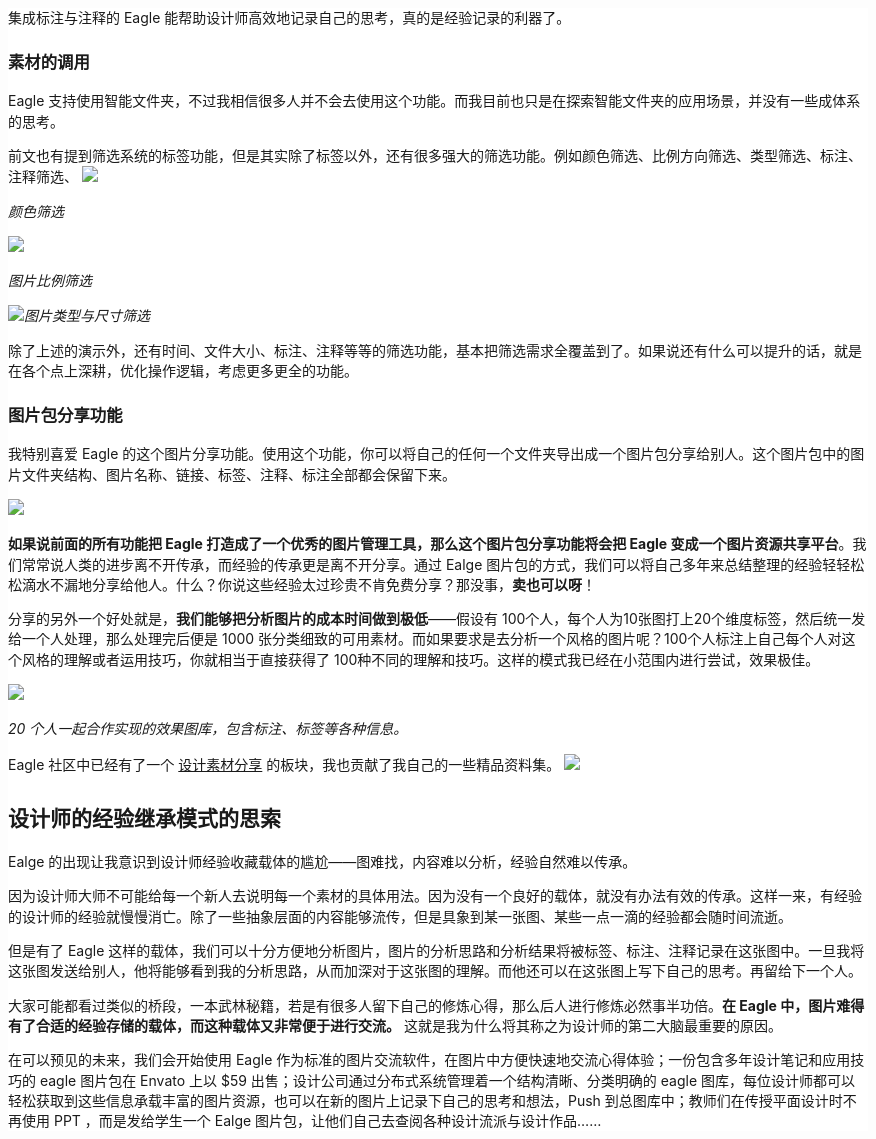 集成标注与注释的 Eagle 能帮助设计师高效地记录自己的思考，真的是经验记录的利器了。

### 素材的调用

Eagle 支持使用智能文件夹，不过我相信很多人并不会去使用这个功能。而我目前也只是在探索智能文件夹的应用场景，并没有一些成体系的思考。

前文也有提到筛选系统的标签功能，但是其实除了标签以外，还有很多强大的筛选功能。例如颜色筛选、比例方向筛选、类型筛选、标注、注释筛选、
![](http://pics.arvinx.com/2018-01-05-170344.png)

*颜色筛选*

![](http://pics.arvinx.com/2018-01-05-170435.png)

*图片比例筛选*

![](http://pics.arvinx.com/2018-01-05-170615.png)*图片类型与尺寸筛选*

除了上述的演示外，还有时间、文件大小、标注、注释等等的筛选功能，基本把筛选需求全覆盖到了。如果说还有什么可以提升的话，就是在各个点上深耕，优化操作逻辑，考虑更多更全的功能。

### 图片包分享功能
我特别喜爱 Eagle 的这个图片分享功能。使用这个功能，你可以将自己的任何一个文件夹导出成一个图片包分享给别人。这个图片包中的图片文件夹结构、图片名称、链接、标签、注释、标注全部都会保留下来。

![](http://pics.arvinx.com/2018-01-06-091958.png)

**如果说前面的所有功能把 Eagle 打造成了一个优秀的图片管理工具，那么这个图片包分享功能将会把 Eagle 变成一个图片资源共享平台**。我们常常说人类的进步离不开传承，而经验的传承更是离不开分享。通过 Ealge 图片包的方式，我们可以将自己多年来总结整理的经验轻轻松松滴水不漏地分享给他人。什么？你说这些经验太过珍贵不肯免费分享？那没事，**卖也可以呀**！

分享的另外一个好处就是，**我们能够把分析图片的成本时间做到极低**——假设有 100个人，每个人为10张图打上20个维度标签，然后统一发给一个人处理，那么处理完后便是 1000 张分类细致的可用素材。而如果要求是去分析一个风格的图片呢？100个人标注上自己每个人对这个风格的理解或者运用技巧，你就相当于直接获得了 100种不同的理解和技巧。这样的模式我已经在小范围内进行尝试，效果极佳。

![](http://pics.arvinx.com/2018-01-06-085840.png)

*20 个人一起合作实现的效果图库，包含标注、标签等各种信息。*

Eagle 社区中已经有了一个 [设计素材分享](http://app.eagle.cool/forum/category/17) 的板块，我也贡献了我自己的一些精品资料集。
![](http://pics.arvinx.com/2018-01-05-172622.png)



## 设计师的经验继承模式的思索

Ealge 的出现让我意识到设计师经验收藏载体的尴尬——图难找，内容难以分析，经验自然难以传承。

因为设计师大师不可能给每一个新人去说明每一个素材的具体用法。因为没有一个良好的载体，就没有办法有效的传承。这样一来，有经验的设计师的经验就慢慢消亡。除了一些抽象层面的内容能够流传，但是具象到某一张图、某些一点一滴的经验都会随时间流逝。

但是有了 Eagle 这样的载体，我们可以十分方便地分析图片，图片的分析思路和分析结果将被标签、标注、注释记录在这张图中。一旦我将这张图发送给别人，他将能够看到我的分析思路，从而加深对于这张图的理解。而他还可以在这张图上写下自己的思考。再留给下一个人。

大家可能都看过类似的桥段，一本武林秘籍，若是有很多人留下自己的修炼心得，那么后人进行修炼必然事半功倍。**在 Eagle 中，图片难得有了合适的经验存储的载体，而这种载体又非常便于进行交流。** 这就是我为什么将其称之为设计师的第二大脑最重要的原因。

在可以预见的未来，我们会开始使用 Eagle 作为标准的图片交流软件，在图片中方便快速地交流心得体验；一份包含多年设计笔记和应用技巧的 eagle 图片包在 Envato 上以 $59 出售；设计公司通过分布式系统管理着一个结构清晰、分类明确的 eagle 图库，每位设计师都可以轻松获取到这些信息承载丰富的图片资源，也可以在新的图片上记录下自己的思考和想法，Push 到总图库中；教师们在传授平面设计时不再使用 PPT ，而是发给学生一个 Ealge 图片包，让他们自己去查阅各种设计流派与设计作品……
